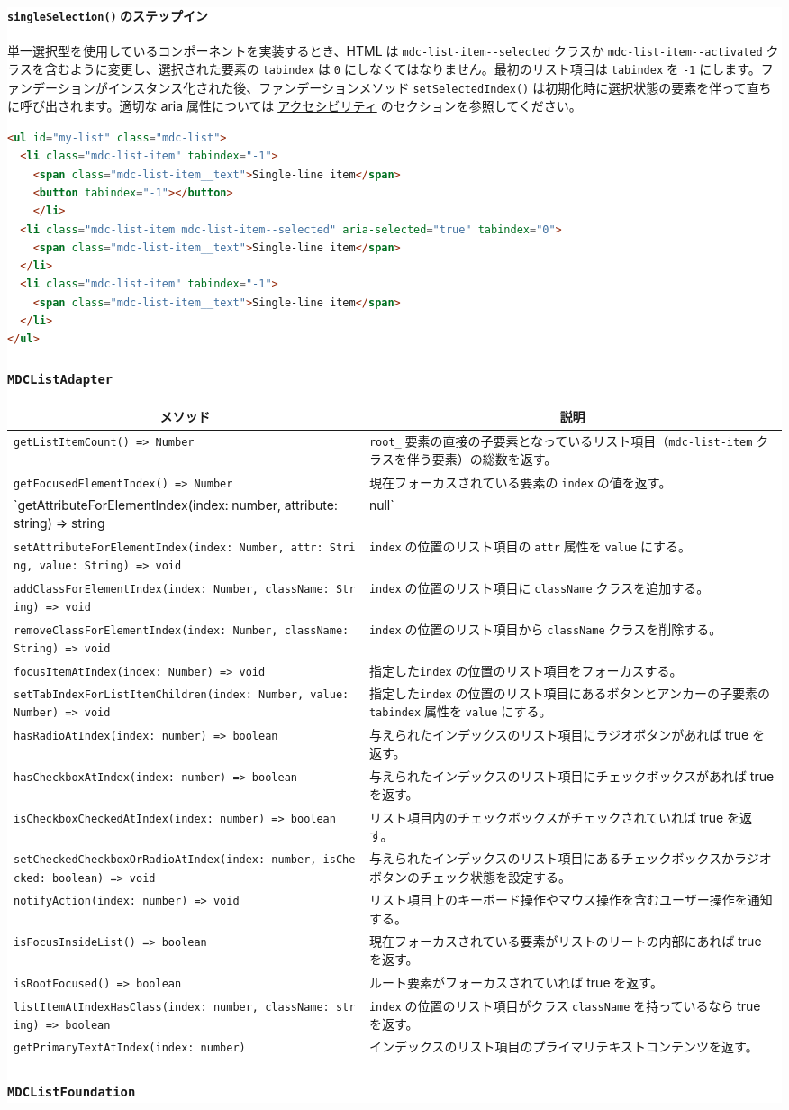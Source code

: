 #### `singleSelection()` のステップイン

単一選択型を使用しているコンポーネントを実装するとき、HTML は `mdc-list-item--selected` クラスか `mdc-list-item--activated` クラスを含むように変更し、選択された要素の `tabindex` は `0` にしなくてはなりません。最初のリスト項目は `tabindex` を `-1` にします。ファンデーションがインスタンス化された後、ファンデーションメソッド `setSelectedIndex()` は初期化時に選択状態の要素を伴って直ちに呼び出されます。適切な aria 属性については [アクセシビリティ](#Accessibility) のセクションを参照してください。

```html
<ul id="my-list" class="mdc-list">
  <li class="mdc-list-item" tabindex="-1">
    <span class="mdc-list-item__text">Single-line item</span>
    <button tabindex="-1"></button>
    </li>
  <li class="mdc-list-item mdc-list-item--selected" aria-selected="true" tabindex="0">
    <span class="mdc-list-item__text">Single-line item</span>
  </li>
  <li class="mdc-list-item" tabindex="-1">
    <span class="mdc-list-item__text">Single-line item</span>
  </li>
</ul>
```

### `MDCListAdapter`

メソッド | 説明
--- | ---
`getListItemCount() => Number` | `root_` 要素の直接の子要素となっているリスト項目（`mdc-list-item` クラスを伴う要素）の総数を返す。
`getFocusedElementIndex() => Number` | 現在フォーカスされている要素の `index` の値を返す。
`getAttributeForElementIndex(index: number, attribute: string) => string | null` | 与えられた `index` の位置のリスト項目の属性値を返す。
`setAttributeForElementIndex(index: Number, attr: String, value: String) => void` | `index` の位置のリスト項目の `attr` 属性を `value` にする。
`addClassForElementIndex(index: Number, className: String) => void` | `index` の位置のリスト項目に `className` クラスを追加する。
`removeClassForElementIndex(index: Number, className: String) => void` | `index` の位置のリスト項目から `className` クラスを削除する。
`focusItemAtIndex(index: Number) => void` | 指定した`index` の位置のリスト項目をフォーカスする。
`setTabIndexForListItemChildren(index: Number, value: Number) => void` | 指定した`index` の位置のリスト項目にあるボタンとアンカーの子要素の `tabindex` 属性を `value` にする。
`hasRadioAtIndex(index: number) => boolean` | 与えられたインデックスのリスト項目にラジオボタンがあれば true を返す。
`hasCheckboxAtIndex(index: number) => boolean` | 与えられたインデックスのリスト項目にチェックボックスがあれば true を返す。
`isCheckboxCheckedAtIndex(index: number) => boolean` | リスト項目内のチェックボックスがチェックされていれば true を返す。
`setCheckedCheckboxOrRadioAtIndex(index: number, isChecked: boolean) => void` | 与えられたインデックスのリスト項目にあるチェックボックスかラジオボタンのチェック状態を設定する。
`notifyAction(index: number) => void` | リスト項目上のキーボード操作やマウス操作を含むユーザー操作を通知する。
`isFocusInsideList() => boolean` | 現在フォーカスされている要素がリストのリートの内部にあれば true を返す。
`isRootFocused() => boolean` | ルート要素がフォーカスされていれば true を返す。
`listItemAtIndexHasClass(index: number, className: string) => boolean` | `index` の位置のリスト項目がクラス `className` を持っているなら true を返す。
`getPrimaryTextAtIndex(index: number)` | インデックスのリスト項目のプライマリテキストコンテンツを返す。

### `MDCListFoundation`
